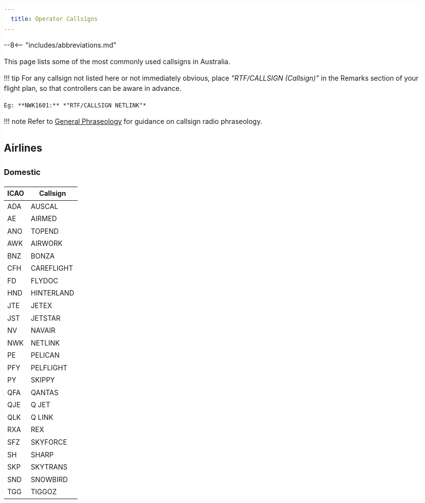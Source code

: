 ```yaml
---
  title: Operator Callsigns 
---
```


--8<-- "includes/abbreviations.md"

This page lists some of the most commonly used callsigns in Australia.

!!! tip
    For any callsign not listed here or not immediately obvious, place *"RTF/CALLSIGN (Callsign)"* in the Remarks section of your flight plan, so that controllers can be aware in advance.  
    
    Eg: **NWK1601:** *"RTF/CALLSIGN NETLINK"*  

!!! note
    Refer to [General Phraseology](./index.md#callsigns) for guidance on callsign radio phraseology.

## Airlines
### Domestic

| ICAO | Callsign |          
| ---- | ------------------ |
| ADA | AUSCAL |
| AE | AIRMED |
| ANO | TOPEND |
| AWK | AIRWORK |
| BNZ | BONZA |
| CFH  | CAREFLIGHT |
| FD | FLYDOC |
| HND | HINTERLAND |
| JTE  | JETEX |
| JST | JETSTAR |
| NV  | NAVAIR |
| NWK  | NETLINK |
| PE | PELICAN |
| PFY  | PELFLIGHT |
| PY  | SKIPPY |
| QFA  | QANTAS |
| QJE | Q JET |
| QLK | Q LINK|
| RXA | REX |
| SFZ | SKYFORCE |
| SH | SHARP |
| SKP | SKYTRANS |
| SND  | SNOWBIRD |
| TGG | TIGGOZ |